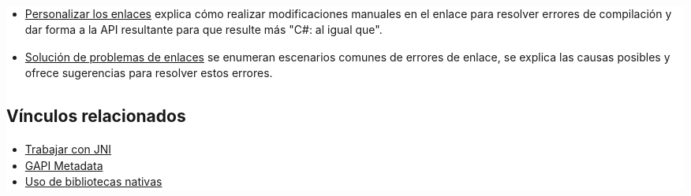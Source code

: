 -   [Personalizar los enlaces](~/android/platform/binding-java-library/customizing-bindings/index.md) explica cómo realizar modificaciones manuales en el enlace para resolver errores de compilación y dar forma a la API resultante para que resulte más "C#: al igual que".

-   [Solución de problemas de enlaces](~/android/platform/binding-java-library/troubleshooting-bindings.md) se enumeran escenarios comunes de errores de enlace, se explica las causas posibles y ofrece sugerencias para resolver estos errores.


## <a name="related-links"></a>Vínculos relacionados

- [Trabajar con JNI](~/android/platform/java-integration/working-with-jni.md)
- [GAPI Metadata](http://www.mono-project.com/docs/gui/gtksharp/gapi/#metadata)
- [Uso de bibliotecas nativas](~/android/platform/native-libraries.md)
